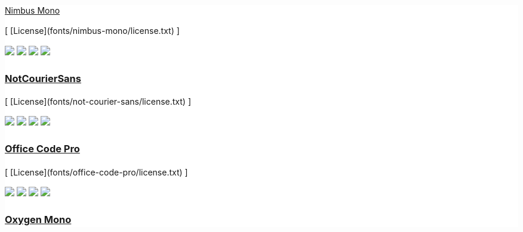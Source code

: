  <a href="fonts/nimbus-mono">
  Nimbus Mono
 </a>
</h3>
<p>
 [ [License](fonts/nimbus-mono/license.txt) ]
</p>
<p>
 <img src="images/gallery/nimbus-mono-STP.png" width="725">
  <img src="images/gallery/nimbus-mono-STPC.png" width="725">
   <img src="images/gallery/nimbus-mono-dark.png" width="725">
    <img src="images/gallery/nimbus-mono-light.png" width="725"/>
   </img>
  </img>
 </img>
</p>
<h3>
 <a href="fonts/not-courier-sans">
  NotCourierSans
 </a>
</h3>
<p>
 [ [License](fonts/not-courier-sans/license.txt) ]
</p>
<p>
 <img src="images/gallery/not-courier-sans-STP.png" width="725">
  <img src="images/gallery/not-courier-sans-STPC.png" width="725">
   <img src="images/gallery/not-courier-sans-dark.png" width="725">
    <img src="images/gallery/not-courier-sans-light.png" width="725"/>
   </img>
  </img>
 </img>
</p>
<h3>
 <a href="fonts/office-code-pro">
  Office Code Pro
 </a>
</h3>
<p>
 [ [License](fonts/office-code-pro/license.txt) ]
</p>
<p>
 <img src="images/gallery/office-code-pro-STP.png" width="725">
  <img src="images/gallery/office-code-pro-STPC.png" width="725">
   <img src="images/gallery/office-code-pro-dark.png" width="725">
    <img src="images/gallery/office-code-pro-light.png" width="725"/>
   </img>
  </img>
 </img>
</p>
<h3>
 <a href="fonts/oxygen-mono">
  Oxygen Mono
 </a>
</h3>
<p>